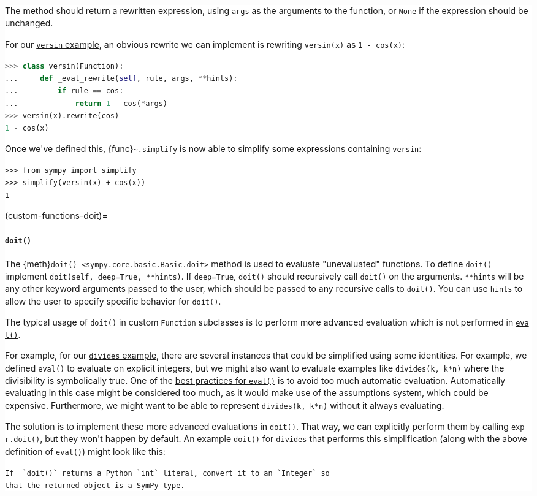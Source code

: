 The method should return a rewritten expression, using `args` as the
arguments to the function, or `None` if the expression should be unchanged.

For our [`versin` example](custom-functions-versine-definition), an obvious
rewrite we can implement is rewriting `versin(x)` as `1 - cos(x)`:

```py
>>> class versin(Function):
...     def _eval_rewrite(self, rule, args, **hints):
...         if rule == cos:
...             return 1 - cos(*args)
>>> versin(x).rewrite(cos)
1 - cos(x)
```

Once we've defined this, {func}`~.simplify` is now able to simplify some
expressions containing `versin`:

```
>>> from sympy import simplify
>>> simplify(versin(x) + cos(x))
1
```



(custom-functions-doit)=
#### `doit()`

The {meth}`doit() <sympy.core.basic.Basic.doit>` method is used to evaluate
"unevaluated" functions. To define `doit()` implement `doit(self, deep=True,
**hints)`. If `deep=True`, `doit()` should recursively call `doit()` on the
arguments. `**hints` will be any other keyword arguments passed to the user,
which should be passed to any recursive calls to `doit()`. You can use `hints`
to allow the user to specify specific behavior for `doit()`.

The typical usage of `doit()` in custom `Function` subclasses is to perform more
advanced evaluation which is not performed in [`eval()`](custom-functions-eval).

For example, for our [`divides` example](custom-functions-divides-definition),
there are several instances that could be simplified using some identities.
For example, we defined `eval()` to evaluate on explicit integers, but we might
also want to evaluate examples like `divides(k, k*n)` where the divisibility
is symbolically true. One of the [best practices for
`eval()`](custom-functions-eval-best-practices) is to avoid too much automatic
evaluation. Automatically evaluating in this case might be considered too
much, as it would make use of the assumptions system, which could be
expensive. Furthermore, we might want to be able to represent `divides(k,
k*n)` without it always evaluating.

The solution is to implement these more advanced evaluations in `doit()`. That
way, we can explicitly perform them by calling `expr.doit()`, but they won't
happen by default. An example `doit()` for `divides` that performs this
simplification (along with the [above definition of
`eval()`](custom-functions-divides-eval)) might look like this:

```{note}
If  `doit()` returns a Python `int` literal, convert it to an `Integer` so
that the returned object is a SymPy type.
```

